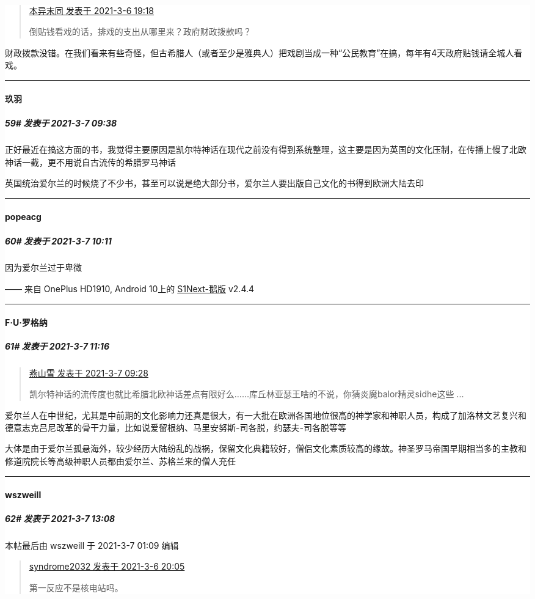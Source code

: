 
<blockquote><a href="httphttps://bbs.saraba1st.com/2b/forum.php?mod=redirect&amp;goto=findpost&amp;pid=50537695&amp;ptid=1991643" target="_blank">本异末同 发表于 2021-3-6 19:18</a>

倒贴钱看戏的话，排戏的支出从哪里来？政府财政拨款吗？</blockquote>
财政拨款没错。在我们看来有些奇怪，但古希腊人（或者至少是雅典人）把戏剧当成一种“公民教育”在搞，每年有4天政府贴钱请全城人看戏。


*****

####  玖羽  
##### 59#       发表于 2021-3-7 09:38


正好最近在搞这方面的书，我觉得主要原因是凯尔特神话在现代之前没有得到系统整理，这主要是因为英国的文化压制，在传播上慢了北欧神话一截，更不用说自古流传的希腊罗马神话


英国统治爱尔兰的时候烧了不少书，甚至可以说是绝大部分书，爱尔兰人要出版自己文化的书得到欧洲大陆去印


*****

####  popeacg  
##### 60#       发表于 2021-3-7 10:11


因为爱尔兰过于卑微

—— 来自 OnePlus HD1910, Android 10上的 [S1Next-鹅版](https://github.com/ykrank/S1-Next/releases) v2.4.4


*****

####  F·U·罗格纳  
##### 61#       发表于 2021-3-7 11:16


<blockquote><a href="httphttps://bbs.saraba1st.com/2b/forum.php?mod=redirect&amp;goto=findpost&amp;pid=50537732&amp;ptid=1991643" target="_blank">燕山雪 发表于 2021-3-7 09:28</a>

凯尔特神话的流传度也就比希腊北欧神话差点有限好么……库丘林亚瑟王啥的不说，你猜炎魔balor精灵sidhe这些 ...</blockquote>
爱尔兰人在中世纪，尤其是中前期的文化影响力还真是很大，有一大批在欧洲各国地位很高的神学家和神职人员，构成了加洛林文艺复兴和德意志克吕尼改革的骨干力量，比如说爱留根纳、马里安努斯-司各脱，约瑟夫-司各脱等等


大体是由于爱尔兰孤悬海外，较少经历大陆纷乱的战祸，保留文化典籍较好，僧侣文化素质较高的缘故。神圣罗马帝国早期相当多的主教和修道院院长等高级神职人员都由爱尔兰、苏格兰来的僧人充任


*****

####  wszweill  
##### 62#       发表于 2021-3-7 13:08


 本帖最后由 wszweill 于 2021-3-7 01:09 编辑 
<blockquote><a href="httphttps://bbs.saraba1st.com/2b/forum.php?mod=redirect&amp;goto=findpost&amp;pid=50537648&amp;ptid=1991643" target="_blank">syndrome2032 发表于 2021-3-6 20:05</a>

第一反应不是核电站吗。


